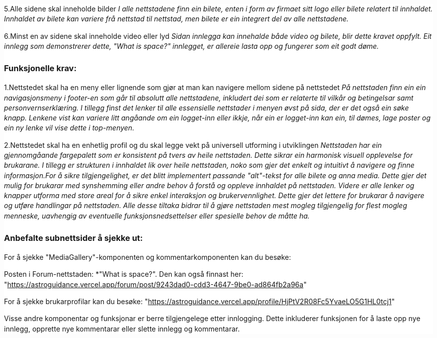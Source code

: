 5.Alle sidene skal inneholde bilder 
*I alle nettstadene finn ein bilete, enten i form av firmaet sitt logo eller bilete relatert til innhaldet. Innhaldet av bilete kan variere frå nettstad til nettstad, men bilete er ein integrert del av alle nettstadene.*

6.Minst en av sidene skal inneholde video eller lyd
*Sidan innlegga kan innehalde både video og bilete, blir dette kravet oppfylt. Eit innlegg som demonstrerer dette, "What is space?" innlegget, er allereie lasta opp og fungerer som eit godt døme.*

### Funksjonelle krav: 
1.Nettstedet skal ha en meny eller lignende som gjør at man kan navigere mellom sidene på nettstedet 
*På nettstaden finn ein ein navigasjonsmeny i footer-en som går til absolutt alle nettstadene, inkludert dei som er relaterte til vilkår og betingelsar samt personvernserklæring. I tillegg finst det lenker til alle essensielle nettstader i menyen øvst på sida, der er det også ein søke knapp. Lenkene vist kan variere litt angåande om ein logget-inn eller ikkje, når ein er logget-inn kan ein, til dømes, lage poster og ein ny lenke vil vise dette i top-menyen.*

2.Nettstedet skal ha en enhetlig profil og du skal legge vekt på universell utforming i utviklingen
*Nettstaden har ein gjennomgåande fargepalett som er konsistent på tvers av heile nettstaden. Dette sikrar ein harmonisk visuell opplevelse for brukarane. I tillegg er strukturen i innhaldet lik over heile nettstaden, noko som gjer det enkelt og intuitivt å navigere og finne informasjon.For å sikre tilgjengelighet, er det blitt implementert passande "alt"-tekst for alle bilete og anna media. Dette gjer det mulig for brukarar med synshemming eller andre behov å forstå og oppleve innhaldet på nettstaden. Videre er alle lenker og knapper utforma med store areal for å sikre enkel interaksjon og brukervennlighet. Dette gjer det lettere for brukarar å navigere og utføre handlingar på nettstaden.
Alle desse tiltaka bidrar til å gjøre nettstaden mest mogleg tilgjengelig for flest mogleg menneske, uavhengig av eventuelle funksjonsnedsettelser eller spesielle behov de måtte ha.*


### Anbefalte subnettsider å sjekke ut:
For å sjekke "MediaGallery"-komponenten og kommentarkomponenten kan du besøke:

Posten i Forum-nettstaden: *"What is space?". Den kan også finnast her: "https://astroguidance.vercel.app/forum/post/9243dad0-cdd3-4647-9be0-ad864fb2a96a"

For å sjekke brukarprofilar kan du besøke:
"https://astroguidance.vercel.app/profile/HjPtV2R08Fc5YvaeLO5G1HL0tcj1"

Visse andre komponentar og funksjonar er berre tilgjengelege etter innlogging. Dette inkluderer funksjonen for å laste opp nye innlegg, opprette nye kommentarar eller slette innlegg og kommentarar.




